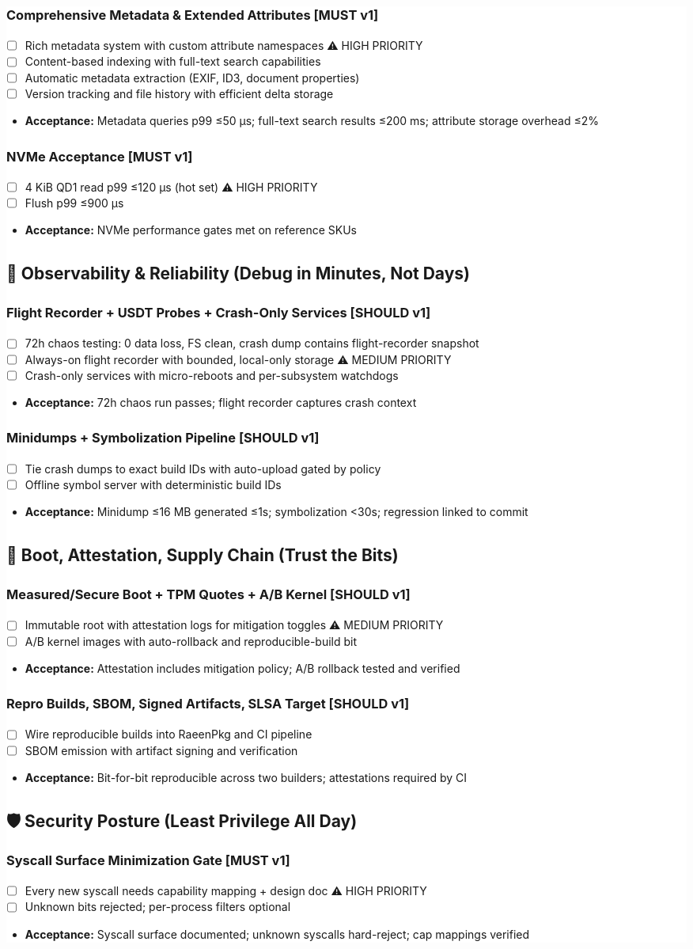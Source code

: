 ### Comprehensive Metadata & Extended Attributes [MUST v1]
- [ ] Rich metadata system with custom attribute namespaces ⚠️ HIGH PRIORITY
- [ ] Content-based indexing with full-text search capabilities
- [ ] Automatic metadata extraction (EXIF, ID3, document properties)
- [ ] Version tracking and file history with efficient delta storage
- **Acceptance:** Metadata queries p99 ≤50 µs; full-text search results ≤200 ms; attribute storage overhead ≤2%

### NVMe Acceptance [MUST v1]
- [ ] 4 KiB QD1 read p99 ≤120 µs (hot set) ⚠️ HIGH PRIORITY
- [ ] Flush p99 ≤900 µs
- **Acceptance:** NVMe performance gates met on reference SKUs

## 🔭 Observability & Reliability (Debug in Minutes, Not Days)

### Flight Recorder + USDT Probes + Crash-Only Services [SHOULD v1]
- [ ] 72h chaos testing: 0 data loss, FS clean, crash dump contains flight-recorder snapshot
- [ ] Always-on flight recorder with bounded, local-only storage ⚠️ MEDIUM PRIORITY
- [ ] Crash-only services with micro-reboots and per-subsystem watchdogs
- **Acceptance:** 72h chaos run passes; flight recorder captures crash context

### Minidumps + Symbolization Pipeline [SHOULD v1]
- [ ] Tie crash dumps to exact build IDs with auto-upload gated by policy
- [ ] Offline symbol server with deterministic build IDs
- **Acceptance:** Minidump ≤16 MB generated ≤1s; symbolization <30s; regression linked to commit

## 🔐 Boot, Attestation, Supply Chain (Trust the Bits)

### Measured/Secure Boot + TPM Quotes + A/B Kernel [SHOULD v1]
- [ ] Immutable root with attestation logs for mitigation toggles ⚠️ MEDIUM PRIORITY
- [ ] A/B kernel images with auto-rollback and reproducible-build bit
- **Acceptance:** Attestation includes mitigation policy; A/B rollback tested and verified

### Repro Builds, SBOM, Signed Artifacts, SLSA Target [SHOULD v1]
- [ ] Wire reproducible builds into RaeenPkg and CI pipeline
- [ ] SBOM emission with artifact signing and verification
- **Acceptance:** Bit-for-bit reproducible across two builders; attestations required by CI

## 🛡️ Security Posture (Least Privilege All Day)

### Syscall Surface Minimization Gate [MUST v1]
- [ ] Every new syscall needs capability mapping + design doc ⚠️ HIGH PRIORITY
- [ ] Unknown bits rejected; per-process filters optional
- **Acceptance:** Syscall surface documented; unknown syscalls hard-reject; cap mappings verified
